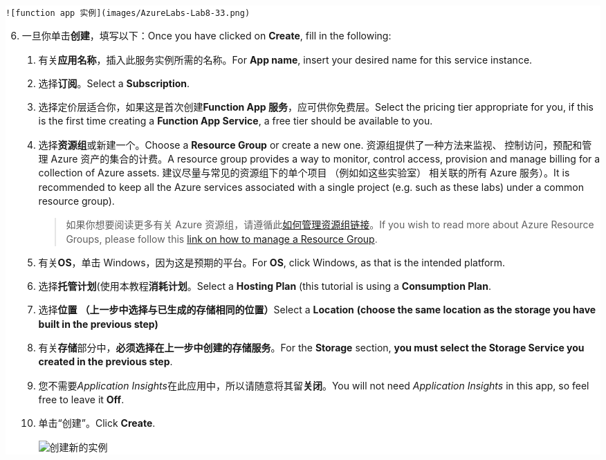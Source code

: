     ![function app 实例](images/AzureLabs-Lab8-33.png)

6.  <span data-ttu-id="d4c9b-317">一旦你单击**创建**，填写以下：</span><span class="sxs-lookup"><span data-stu-id="d4c9b-317">Once you have clicked on **Create**, fill in the following:</span></span>

    1. <span data-ttu-id="d4c9b-318">有关**应用名称**，插入此服务实例所需的名称。</span><span class="sxs-lookup"><span data-stu-id="d4c9b-318">For **App name**, insert your desired name for this service instance.</span></span>

    2. <span data-ttu-id="d4c9b-319">选择**订阅**。</span><span class="sxs-lookup"><span data-stu-id="d4c9b-319">Select a **Subscription**.</span></span>

    3. <span data-ttu-id="d4c9b-320">选择定价层适合你，如果这是首次创建**Function App 服务**，应可供你免费层。</span><span class="sxs-lookup"><span data-stu-id="d4c9b-320">Select the pricing tier appropriate for you, if this is the first time creating a **Function App Service**, a free tier should be available to you.</span></span>

    4. <span data-ttu-id="d4c9b-321">选择**资源组**或新建一个。</span><span class="sxs-lookup"><span data-stu-id="d4c9b-321">Choose a **Resource Group** or create a new one.</span></span> <span data-ttu-id="d4c9b-322">资源组提供了一种方法来监视、 控制访问，预配和管理 Azure 资产的集合的计费。</span><span class="sxs-lookup"><span data-stu-id="d4c9b-322">A resource group provides a way to monitor, control access, provision and manage billing for a collection of Azure assets.</span></span> <span data-ttu-id="d4c9b-323">建议尽量与常见的资源组下的单个项目 （例如如这些实验室） 相关联的所有 Azure 服务）。</span><span class="sxs-lookup"><span data-stu-id="d4c9b-323">It is recommended to keep all the Azure services associated with a single project (e.g. such as these labs) under a common resource group).</span></span>

        > <span data-ttu-id="d4c9b-324">如果你想要阅读更多有关 Azure 资源组，请遵循此[如何管理资源组链接](https://docs.microsoft.com/azure/azure-resource-manager/resource-group-portal)。</span><span class="sxs-lookup"><span data-stu-id="d4c9b-324">If you wish to read more about Azure Resource Groups, please follow this [link on how to manage a Resource Group](https://docs.microsoft.com/azure/azure-resource-manager/resource-group-portal).</span></span>

    5. <span data-ttu-id="d4c9b-325">有关**OS**，单击 Windows，因为这是预期的平台。</span><span class="sxs-lookup"><span data-stu-id="d4c9b-325">For **OS**, click Windows, as that is the intended platform.</span></span>

    6. <span data-ttu-id="d4c9b-326">选择**托管计划**(使用本教程**消耗计划**。</span><span class="sxs-lookup"><span data-stu-id="d4c9b-326">Select a **Hosting Plan** (this tutorial is using a **Consumption Plan**.</span></span>

    7. <span data-ttu-id="d4c9b-327">选择**位置** **（上一步中选择与已生成的存储相同的位置）**</span><span class="sxs-lookup"><span data-stu-id="d4c9b-327">Select a **Location** **(choose the same location as the storage you have built in the previous step)**</span></span>

    8. <span data-ttu-id="d4c9b-328">有关**存储**部分中，**必须选择在上一步中创建的存储服务**。</span><span class="sxs-lookup"><span data-stu-id="d4c9b-328">For the **Storage** section, **you must select the Storage Service you created in the previous step**.</span></span>

    9. <span data-ttu-id="d4c9b-329">您不需要*Application Insights*在此应用中，所以请随意将其留**关闭**。</span><span class="sxs-lookup"><span data-stu-id="d4c9b-329">You will not need *Application Insights* in this app, so feel free to leave it **Off**.</span></span>

    10. <span data-ttu-id="d4c9b-330">单击“创建”。</span><span class="sxs-lookup"><span data-stu-id="d4c9b-330">Click **Create**.</span></span>

        ![创建新的实例](images/AzureLabs-Lab8-34.png)
